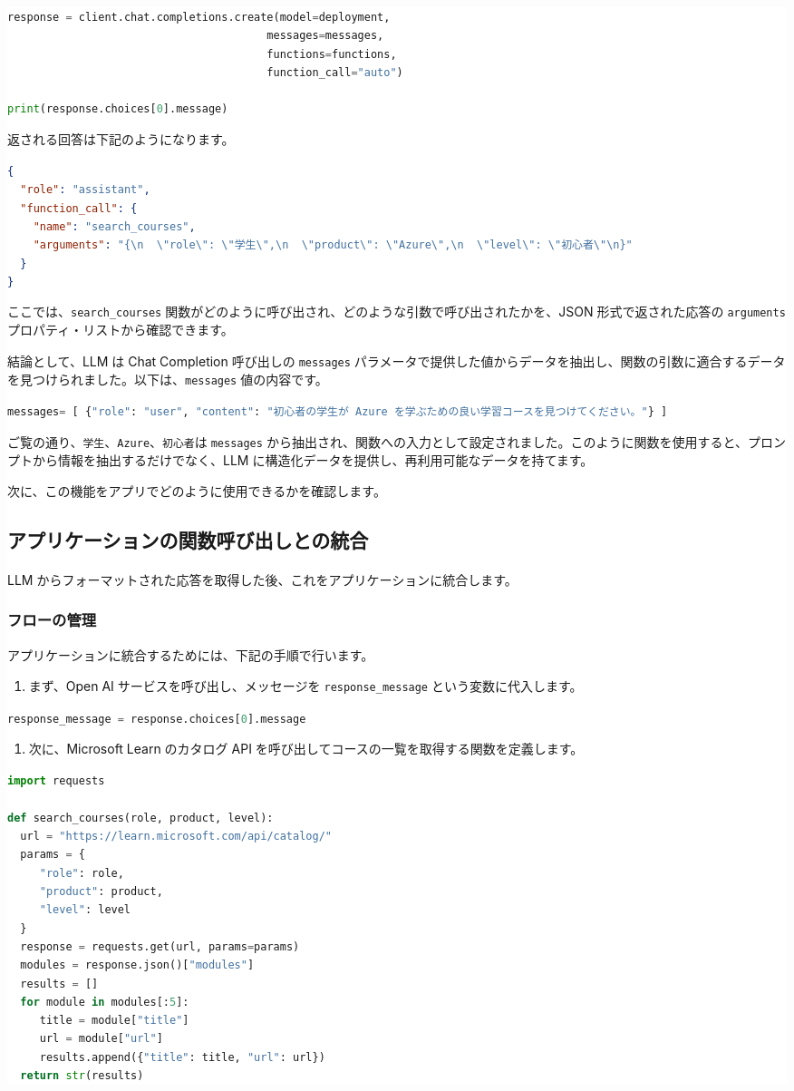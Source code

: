 ```python
response = client.chat.completions.create(model=deployment,
                                        messages=messages,
                                        functions=functions,
                                        function_call="auto")

print(response.choices[0].message)
```

返される回答は下記のようになります。

```json
{
  "role": "assistant",
  "function_call": {
    "name": "search_courses",
    "arguments": "{\n  \"role\": \"学生\",\n  \"product\": \"Azure\",\n  \"level\": \"初心者\"\n}"
  }
}
```

ここでは、`search_courses` 関数がどのように呼び出され、どのような引数で呼び出されたかを、JSON 形式で返された応答の `arguments` プロパティ・リストから確認できます。

結論として、LLM は Chat Completion 呼び出しの `messages` パラメータで提供した値からデータを抽出し、関数の引数に適合するデータを見つけられました。以下は、`messages` 値の内容です。

```python
messages= [ {"role": "user", "content": "初心者の学生が Azure を学ぶための良い学習コースを見つけてください。"} ]
```

ご覧の通り、`学生`、`Azure`、`初心者`は `messages` から抽出され、関数への入力として設定されました。このように関数を使用すると、プロンプトから情報を抽出するだけでなく、LLM に構造化データを提供し、再利用可能なデータを持てます。

次に、この機能をアプリでどのように使用できるかを確認します。

## アプリケーションの関数呼び出しとの統合

LLM からフォーマットされた応答を取得した後、これをアプリケーションに統合します。

### フローの管理

アプリケーションに統合するためには、下記の手順で行います。

1. まず、Open AI サービスを呼び出し、メッセージを `response_message` という変数に代入します。

```python
response_message = response.choices[0].message
```

1. 次に、Microsoft Learn のカタログ API を呼び出してコースの一覧を取得する関数を定義します。

```python
import requests

def search_courses(role, product, level):
  url = "https://learn.microsoft.com/api/catalog/"
  params = {
     "role": role,
     "product": product,
     "level": level
  }
  response = requests.get(url, params=params)
  modules = response.json()["modules"]
  results = []
  for module in modules[:5]:
     title = module["title"]
     url = module["url"]
     results.append({"title": title, "url": url})
  return str(results)
```
